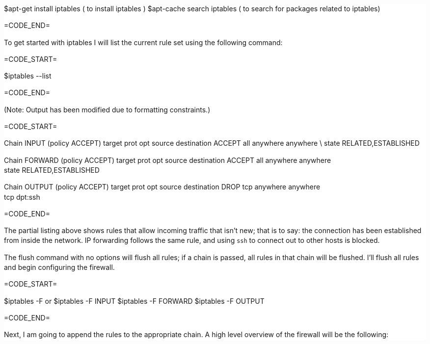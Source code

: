   $apt-get install iptables ( to install iptables )
  $apt-cache search iptables ( to search for packages related to iptables)
  

=CODE_END=

To get started with iptables I will list the current rule set using the following command:


=CODE_START=


  $iptables --list 


=CODE_END=

(Note: Output has been modified due to formatting constraints.)


=CODE_START=


   Chain INPUT (policy ACCEPT)
   target     prot   opt     source   destination
   ACCEPT     all       anywhere  anywhere \ 
   			state RELATED,ESTABLISHED

   Chain FORWARD (policy ACCEPT)
   target     prot   opt     source   destination
   ACCEPT     all       anywhere anywhere   \
                        state RELATED,ESTABLISHED

   Chain OUTPUT (policy ACCEPT)
   target     prot   opt     source   destination
   DROP       tcp       anywhere anywhere  \
                                       tcp dpt:ssh


=CODE_END=

The partial listing above shows rules that allow incoming traffic that isn’t new; that is to say: the connection has been established from inside the network. IP forwarding follows the same rule, and using `ssh` to connect out to other hosts is blocked.

The flush command with no options will flush all rules; if a chain is passed, all rules in that chain will be flushed. I’ll flush all rules and begin configuring the firewall.


=CODE_START=


  $iptables -F 
    or 
  $iptables -F INPUT 
  $iptables -F FORWARD
  $iptables -F OUTPUT
  

=CODE_END=

Next, I am going to append the rules to the appropriate chain. A high level overview of the firewall will be the following:
